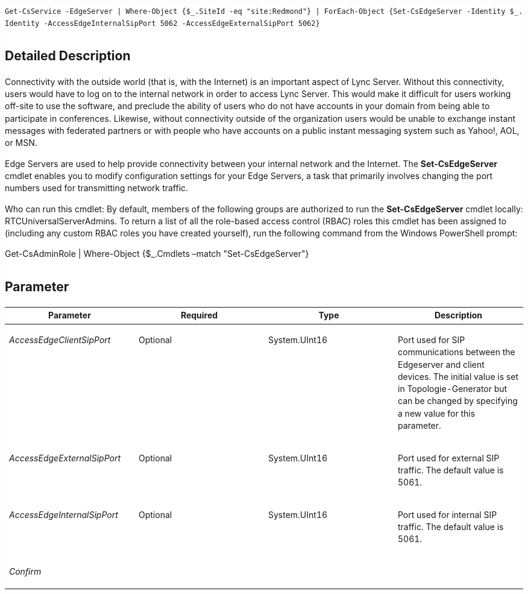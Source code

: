     Get-CsService -EdgeServer | Where-Object {$_.SiteId -eq "site:Redmond"} | ForEach-Object {Set-CsEdgeServer -Identity $_.Identity -AccessEdgeInternalSipPort 5062 -AccessEdgeExternalSipPort 5062}

## Detailed Description

Connectivity with the outside world (that is, with the Internet) is an important aspect of Lync Server. Without this connectivity, users would have to log on to the internal network in order to access Lync Server. This would make it difficult for users working off-site to use the software, and preclude the ability of users who do not have accounts in your domain from being able to participate in conferences. Likewise, without connectivity outside of the organization users would be unable to exchange instant messages with federated partners or with people who have accounts on a public instant messaging system such as Yahoo\!, AOL, or MSN.

Edge Servers are used to help provide connectivity between your internal network and the Internet. The **Set-CsEdgeServer** cmdlet enables you to modify configuration settings for your Edge Servers, a task that primarily involves changing the port numbers used for transmitting network traffic.

Who can run this cmdlet: By default, members of the following groups are authorized to run the **Set-CsEdgeServer** cmdlet locally: RTCUniversalServerAdmins. To return a list of all the role-based access control (RBAC) roles this cmdlet has been assigned to (including any custom RBAC roles you have created yourself), run the following command from the Windows PowerShell prompt:

Get-CsAdminRole | Where-Object {$\_.Cmdlets –match "Set-CsEdgeServer"}

## Parameter


<table>
<colgroup>
<col style="width: 25%" />
<col style="width: 25%" />
<col style="width: 25%" />
<col style="width: 25%" />
</colgroup>
<thead>
<tr class="header">
<th>Parameter</th>
<th>Required</th>
<th>Type</th>
<th>Description</th>
</tr>
</thead>
<tbody>
<tr class="odd">
<td><p><em>AccessEdgeClientSipPort</em></p></td>
<td><p>Optional</p></td>
<td><p>System.UInt16</p></td>
<td><p>Port used for SIP communications between the Edgeserver and client devices. The initial value is set in Topologie-Generator but can be changed by specifying a new value for this parameter.</p></td>
</tr>
<tr class="even">
<td><p><em>AccessEdgeExternalSipPort</em></p></td>
<td><p>Optional</p></td>
<td><p>System.UInt16</p></td>
<td><p>Port used for external SIP traffic. The default value is 5061.</p></td>
</tr>
<tr class="odd">
<td><p><em>AccessEdgeInternalSipPort</em></p></td>
<td><p>Optional</p></td>
<td><p>System.UInt16</p></td>
<td><p>Port used for internal SIP traffic. The default value is 5061.</p></td>
</tr>
<tr class="even">
<td><p><em>Confirm</em></p></td>